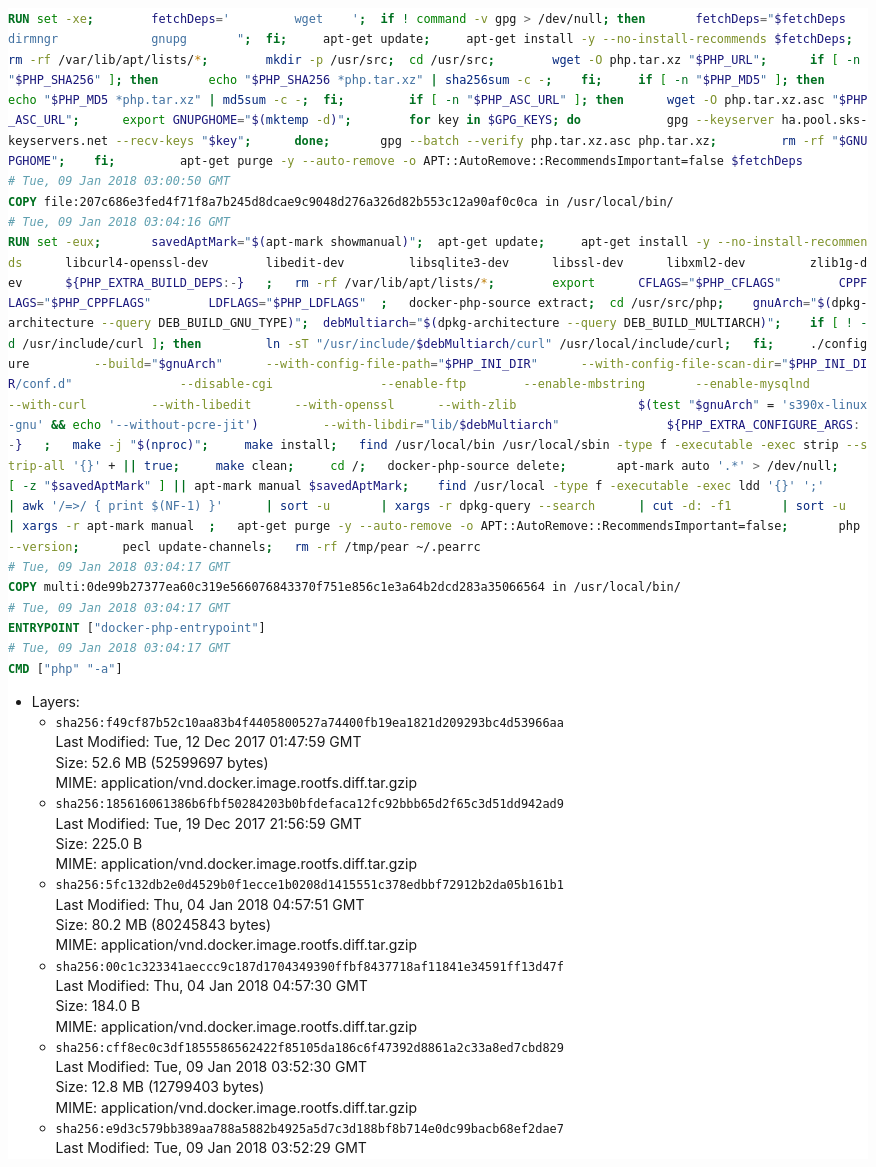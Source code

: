 ```dockerfile
RUN set -xe; 		fetchDeps=' 		wget 	'; 	if ! command -v gpg > /dev/null; then 		fetchDeps="$fetchDeps 			dirmngr 			gnupg 		"; 	fi; 	apt-get update; 	apt-get install -y --no-install-recommends $fetchDeps; 	rm -rf /var/lib/apt/lists/*; 		mkdir -p /usr/src; 	cd /usr/src; 		wget -O php.tar.xz "$PHP_URL"; 		if [ -n "$PHP_SHA256" ]; then 		echo "$PHP_SHA256 *php.tar.xz" | sha256sum -c -; 	fi; 	if [ -n "$PHP_MD5" ]; then 		echo "$PHP_MD5 *php.tar.xz" | md5sum -c -; 	fi; 		if [ -n "$PHP_ASC_URL" ]; then 		wget -O php.tar.xz.asc "$PHP_ASC_URL"; 		export GNUPGHOME="$(mktemp -d)"; 		for key in $GPG_KEYS; do 			gpg --keyserver ha.pool.sks-keyservers.net --recv-keys "$key"; 		done; 		gpg --batch --verify php.tar.xz.asc php.tar.xz; 		rm -rf "$GNUPGHOME"; 	fi; 		apt-get purge -y --auto-remove -o APT::AutoRemove::RecommendsImportant=false $fetchDeps
# Tue, 09 Jan 2018 03:00:50 GMT
COPY file:207c686e3fed4f71f8a7b245d8dcae9c9048d276a326d82b553c12a90af0c0ca in /usr/local/bin/ 
# Tue, 09 Jan 2018 03:04:16 GMT
RUN set -eux; 		savedAptMark="$(apt-mark showmanual)"; 	apt-get update; 	apt-get install -y --no-install-recommends 		libcurl4-openssl-dev 		libedit-dev 		libsqlite3-dev 		libssl-dev 		libxml2-dev 		zlib1g-dev 		${PHP_EXTRA_BUILD_DEPS:-} 	; 	rm -rf /var/lib/apt/lists/*; 		export 		CFLAGS="$PHP_CFLAGS" 		CPPFLAGS="$PHP_CPPFLAGS" 		LDFLAGS="$PHP_LDFLAGS" 	; 	docker-php-source extract; 	cd /usr/src/php; 	gnuArch="$(dpkg-architecture --query DEB_BUILD_GNU_TYPE)"; 	debMultiarch="$(dpkg-architecture --query DEB_BUILD_MULTIARCH)"; 	if [ ! -d /usr/include/curl ]; then 		ln -sT "/usr/include/$debMultiarch/curl" /usr/local/include/curl; 	fi; 	./configure 		--build="$gnuArch" 		--with-config-file-path="$PHP_INI_DIR" 		--with-config-file-scan-dir="$PHP_INI_DIR/conf.d" 				--disable-cgi 				--enable-ftp 		--enable-mbstring 		--enable-mysqlnd 				--with-curl 		--with-libedit 		--with-openssl 		--with-zlib 				$(test "$gnuArch" = 's390x-linux-gnu' && echo '--without-pcre-jit') 		--with-libdir="lib/$debMultiarch" 				${PHP_EXTRA_CONFIGURE_ARGS:-} 	; 	make -j "$(nproc)"; 	make install; 	find /usr/local/bin /usr/local/sbin -type f -executable -exec strip --strip-all '{}' + || true; 	make clean; 	cd /; 	docker-php-source delete; 		apt-mark auto '.*' > /dev/null; 	[ -z "$savedAptMark" ] || apt-mark manual $savedAptMark; 	find /usr/local -type f -executable -exec ldd '{}' ';' 		| awk '/=>/ { print $(NF-1) }' 		| sort -u 		| xargs -r dpkg-query --search 		| cut -d: -f1 		| sort -u 		| xargs -r apt-mark manual 	; 	apt-get purge -y --auto-remove -o APT::AutoRemove::RecommendsImportant=false; 		php --version; 		pecl update-channels; 	rm -rf /tmp/pear ~/.pearrc
# Tue, 09 Jan 2018 03:04:17 GMT
COPY multi:0de99b27377ea60c319e566076843370f751e856c1e3a64b2dcd283a35066564 in /usr/local/bin/ 
# Tue, 09 Jan 2018 03:04:17 GMT
ENTRYPOINT ["docker-php-entrypoint"]
# Tue, 09 Jan 2018 03:04:17 GMT
CMD ["php" "-a"]
```

-	Layers:
	-	`sha256:f49cf87b52c10aa83b4f4405800527a74400fb19ea1821d209293bc4d53966aa`  
		Last Modified: Tue, 12 Dec 2017 01:47:59 GMT  
		Size: 52.6 MB (52599697 bytes)  
		MIME: application/vnd.docker.image.rootfs.diff.tar.gzip
	-	`sha256:185616061386b6fbf50284203b0bfdefaca12fc92bbb65d2f65c3d51dd942ad9`  
		Last Modified: Tue, 19 Dec 2017 21:56:59 GMT  
		Size: 225.0 B  
		MIME: application/vnd.docker.image.rootfs.diff.tar.gzip
	-	`sha256:5fc132db2e0d4529b0f1ecce1b0208d1415551c378edbbf72912b2da05b161b1`  
		Last Modified: Thu, 04 Jan 2018 04:57:51 GMT  
		Size: 80.2 MB (80245843 bytes)  
		MIME: application/vnd.docker.image.rootfs.diff.tar.gzip
	-	`sha256:00c1c323341aeccc9c187d1704349390ffbf8437718af11841e34591ff13d47f`  
		Last Modified: Thu, 04 Jan 2018 04:57:30 GMT  
		Size: 184.0 B  
		MIME: application/vnd.docker.image.rootfs.diff.tar.gzip
	-	`sha256:cff8ec0c3df1855586562422f85105da186c6f47392d8861a2c33a8ed7cbd829`  
		Last Modified: Tue, 09 Jan 2018 03:52:30 GMT  
		Size: 12.8 MB (12799403 bytes)  
		MIME: application/vnd.docker.image.rootfs.diff.tar.gzip
	-	`sha256:e9d3c579bb389aa788a5882b4925a5d7c3d188bf8b714e0dc99bacb68ef2dae7`  
		Last Modified: Tue, 09 Jan 2018 03:52:29 GMT  